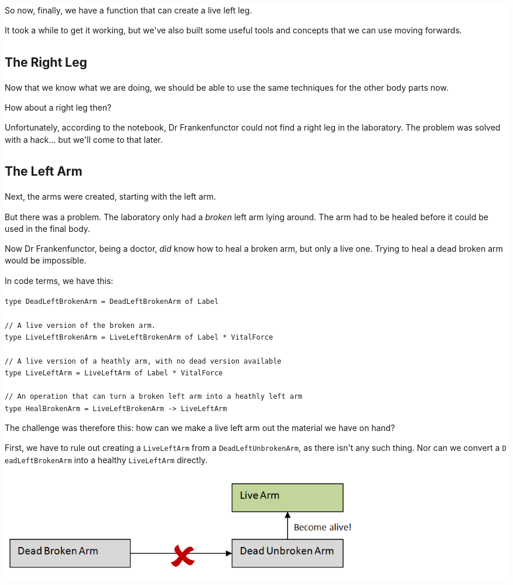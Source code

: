 So now, finally, we have a function that can create a live left leg. 

It took a while to get it working, but we've also built some useful tools and concepts that we can use moving forwards. 

## The Right Leg

Now that we know what we are doing, we should be able to use the same techniques for the other body parts now.

How about a right leg then?

Unfortunately, according to the notebook, Dr Frankenfunctor could not find a right leg in the laboratory. The problem was solved with a hack... but we'll come to that later.

## The Left Arm

Next, the arms were created, starting with the left arm.

But there was a problem.  The laboratory only had a *broken* left arm lying around. The arm had to be healed before it could be used in the final body.

Now Dr Frankenfunctor, being a doctor, *did* know how to heal a broken arm, but only a live one.  Trying to heal a dead broken arm would be impossible.

In code terms, we have this:

```
type DeadLeftBrokenArm = DeadLeftBrokenArm of Label 

// A live version of the broken arm.
type LiveLeftBrokenArm = LiveLeftBrokenArm of Label * VitalForce

// A live version of a heathly arm, with no dead version available
type LiveLeftArm = LiveLeftArm of Label * VitalForce

// An operation that can turn a broken left arm into a heathly left arm
type HealBrokenArm = LiveLeftBrokenArm -> LiveLeftArm 
```

The challenge was therefore this: how can we make a live left arm out the material we have on hand?

First, we have to rule out creating a `LiveLeftArm` from a `DeadLeftUnbrokenArm`, as there isn't any such thing. Nor can we convert a `DeadLeftBrokenArm` into a healthy `LiveLeftArm` directly.

![Map dead to dead](../assets/img/monadster_map1.png)

